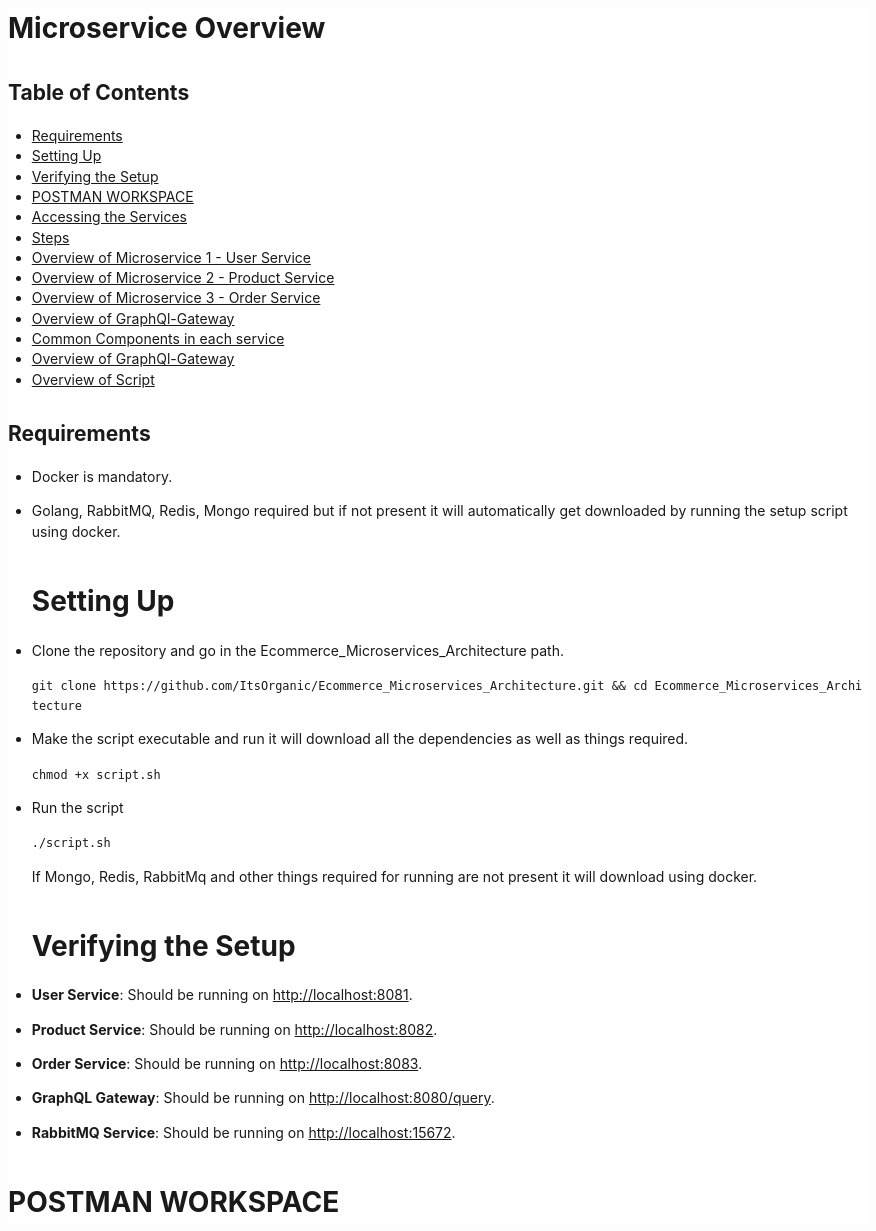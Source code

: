 # Microservice Overview
## Table of Contents
- [Requirements](#requirements)
- [Setting Up](#setting-up)
- [Verifying the Setup](#verifying-the-setup)
- [POSTMAN WORKSPACE](#postman-workspace)
- [Accessing the Services](#accessing-the-services)
- [Steps](#steps)
- [Overview of Microservice 1 - User Service](#user-service)
- [Overview of Microservice 2 - Product Service](#product-service)
- [Overview of Microservice 3 - Order Service](#order-service)
- [Overview of GraphQl-Gateway ](#graphql-gateway)
- [Common Components in each service ](#common-components)
- [Overview of GraphQl-Gateway ](#prometheus-configuration)
- [Overview of Script ](#script)



## Requirements 
- Docker is mandatory.
- Golang, RabbitMQ, Redis, Mongo required but if not present it will automatically get downloaded by running the setup script using docker.

  # Setting Up
- Clone the repository and go in the Ecommerce_Microservices_Architecture path.
  <pre><code>git clone https://github.com/ItsOrganic/Ecommerce_Microservices_Architecture.git && cd Ecommerce_Microservices_Architecture</code></pre> 
- Make the script executable and run it will download all the dependencies as well as things required.

  <pre><code>chmod +x script.sh </code></pre> 
- Run the script
   <pre><code>./script.sh</code></pre> 
   If Mongo, Redis, RabbitMq and other things required for running are not present it will download using docker.

  # Verifying the Setup
- **User Service**: Should be running on [http://localhost:8081](http://localhost:8081).
- **Product Service**: Should be running on [http://localhost:8082](http://localhost:8082).
- **Order Service**: Should be running on [http://localhost:8083](http://localhost:8083).
- **GraphQL Gateway**: Should be running on [http://localhost:8080/query](http://localhost:8080/query).
- **RabbitMQ Service**: Should be running on [http://localhost:15672](http://localhost:15672).

# POSTMAN WORKSPACE 
